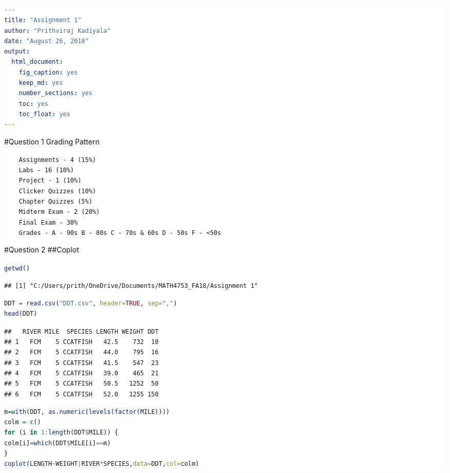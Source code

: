 ```yaml
---
title: "Assignment 1"
author: "Prithviraj Kadiyala"
date: "August 26, 2018"
output:
  html_document:
    fig_caption: yes
    keep_md: yes
    number_sections: yes
    toc: yes
    toc_float: yes
---
```




#Question 1 Grading Pattern
```
    Assignments - 4 (15%)
    Labs - 16 (10%)
    Project - 1 (10%)
    Clicker Quizzes (10%)
    Chapter Quizzes (5%)
    Midterm Exam - 2 (20%)
    Final Exam - 30%
    Grades - A - 90s B - 80s C - 70s & 60s D - 50s F - <50s
```
#Question 2
##Coplot

```r
getwd()
```

```
## [1] "C:/Users/prith/OneDrive/Documents/MATH4753_FA18/Assignment 1"
```

```r
DDT = read.csv("DDT.csv", header=TRUE, sep=",")
head(DDT)
```

```
##   RIVER MILE  SPECIES LENGTH WEIGHT DDT
## 1   FCM    5 CCATFISH   42.5    732  10
## 2   FCM    5 CCATFISH   44.0    795  16
## 3   FCM    5 CCATFISH   41.5    547  23
## 4   FCM    5 CCATFISH   39.0    465  21
## 5   FCM    5 CCATFISH   50.5   1252  50
## 6   FCM    5 CCATFISH   52.0   1255 150
```

```r
m=with(DDT, as.numeric(levels(factor(MILE))))
colm = c()
for (i in 1:length(DDT$MILE)) {
colm[i]=which(DDT$MILE[i]==m)
}
coplot(LENGTH~WEIGHT|RIVER*SPECIES,data=DDT,col=colm)
```
